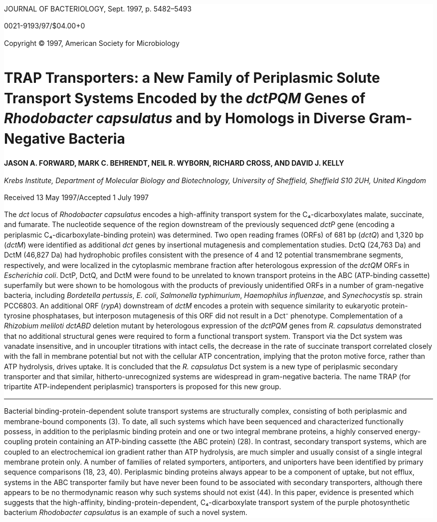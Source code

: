 
JOURNAL OF BACTERIOLOGY, Sept. 1997, p. 5482–5493

0021-9193/97/$04.00+0

Copyright © 1997, American Society for Microbiology

# TRAP Transporters: a New Family of Periplasmic Solute Transport Systems Encoded by the *dctPQM* Genes of *Rhodobacter capsulatus* and by Homologs in Diverse Gram-Negative Bacteria

**JASON A. FORWARD, MARK C. BEHRENDT, NEIL R. WYBORN, RICHARD CROSS, AND DAVID J. KELLY**

*Krebs Institute, Department of Molecular Biology and Biotechnology, University of Sheffield, Sheffield S10 2UH, United Kingdom*

Received 13 May 1997/Accepted 1 July 1997

The *dct* locus of *Rhodobacter capsulatus* encodes a high-affinity transport system for the C₄-dicarboxylates malate, succinate, and fumarate. The nucleotide sequence of the region downstream of the previously sequenced *dctP* gene (encoding a periplasmic C₄-dicarboxylate-binding protein) was determined. Two open reading frames (ORFs) of 681 bp (*dctQ*) and 1,320 bp (*dctM*) were identified as additional *dct* genes by insertional mutagenesis and complementation studies. DctQ (24,763 Da) and DctM (46,827 Da) had hydrophobic profiles consistent with the presence of 4 and 12 potential transmembrane segments, respectively, and were localized in the cytoplasmic membrane fraction after heterologous expression of the *dctQM* ORFs in *Escherichia coli*. DctP, DctQ, and DctM were found to be unrelated to known transport proteins in the ABC (ATP-binding cassette) superfamily but were shown to be homologous with the products of previously unidentified ORFs in a number of gram-negative bacteria, including *Bordetella pertussis*, *E. coli*, *Salmonella typhimurium*, *Haemophilus influenzae*, and *Synechocystis* sp. strain PCC6803. An additional ORF (*rypA*) downstream of *dctM* encodes a protein with sequence similarity to eukaryotic protein-tyrosine phosphatases, but interposon mutagenesis of this ORF did not result in a Dct⁻ phenotype. Complementation of a *Rhizobium meliloti dctABD* deletion mutant by heterologous expression of the *dctPQM* genes from *R. capsulatus* demonstrated that no additional structural genes were required to form a functional transport system. Transport via the Dct system was vanadate insensitive, and in uncoupler titrations with intact cells, the decrease in the rate of succinate transport correlated closely with the fall in membrane potential but not with the cellular ATP concentration, implying that the proton motive force, rather than ATP hydrolysis, drives uptake. It is concluded that the *R. capsulatus* Dct system is a new type of periplasmic secondary transporter and that similar, hitherto-unrecognized systems are widespread in gram-negative bacteria. The name TRAP (for tripartite ATP-independent periplasmic) transporters is proposed for this new group.

---

Bacterial binding-protein-dependent solute transport systems are structurally complex, consisting of both periplasmic and membrane-bound components (3). To date, all such systems which have been sequenced and characterized functionally possess, in addition to the periplasmic binding protein and one or two integral membrane proteins, a highly conserved energy-coupling protein containing an ATP-binding cassette (the ABC protein) (28). In contrast, secondary transport systems, which are coupled to an electrochemical ion gradient rather than ATP hydrolysis, are much simpler and usually consist of a single integral membrane protein only. A number of families of related symporters, antiporters, and uniporters have been identified by primary sequence comparisons (18, 23, 40). Periplasmic binding proteins always appear to be a component of uptake, but not efflux, systems in the ABC transporter family but have never been found to be associated with secondary transporters, although there appears to be no thermodynamic reason why such systems should not exist (44). In this paper, evidence is presented which suggests that the high-affinity, binding-protein-dependent, C₄-dicarboxylate transport system of the purple photosynthetic bacterium *Rhodobacter capsulatus* is an example of such a novel system.
